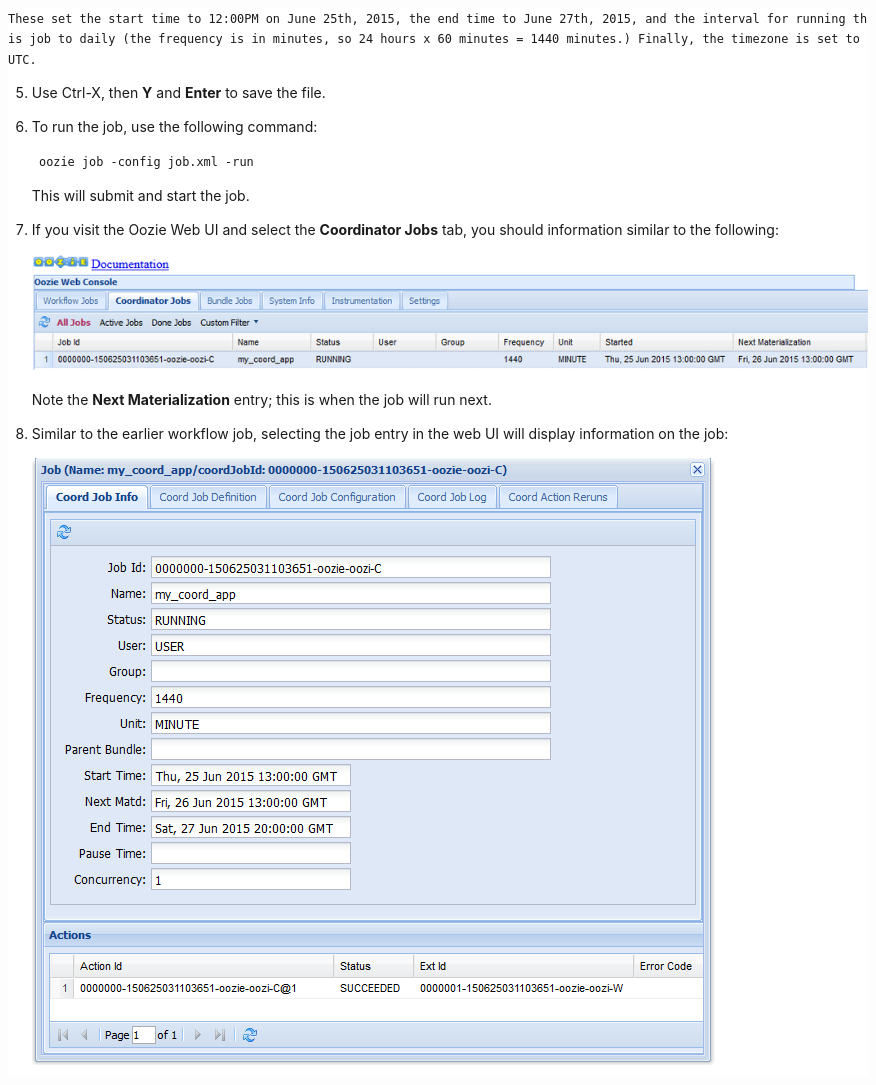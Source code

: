     These set the start time to 12:00PM on June 25th, 2015, the end time to June 27th, 2015, and the interval for running this job to daily (the frequency is in minutes, so 24 hours x 60 minutes = 1440 minutes.) Finally, the timezone is set to UTC.


5. Use Ctrl-X, then **Y** and **Enter** to save the file.

6. To run the job, use the following command:

        oozie job -config job.xml -run

    This will submit and start the job.

7. If you visit the Oozie Web UI and select the **Coordinator Jobs** tab, you should information similar to the following:

    ![coordinator jobs tab](./media/hdinsight-use-oozie-linux-mac/coordinatorjob.png)

    Note the **Next Materialization** entry; this is when the job will run next.

8. Similar to the earlier workflow job, selecting the job entry in the web UI will display information on the job:

    ![Coordinator job info](./media/hdinsight-use-oozie-linux-mac/coordinatorjobinfo.png)
